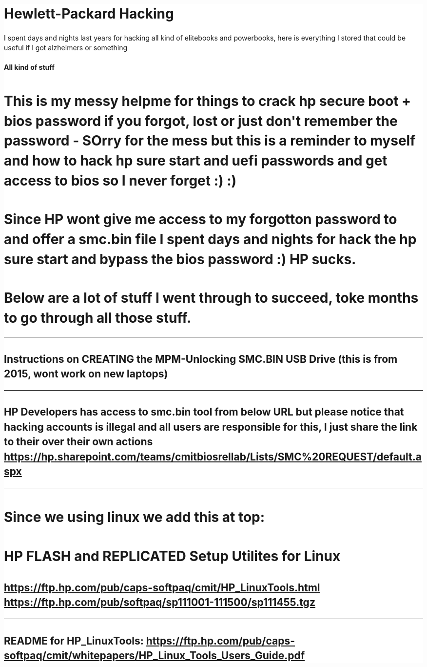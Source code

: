 # Hewlett-Packard Hacking

I spent days and nights last years for hacking all kind of elitebooks and powerbooks, here is everything I stored that could be useful if I got alzheimers or something

#### All kind of stuff

# This is my messy helpme for things to crack hp secure boot + bios password if you forgot, lost or just don't remember the password - SOrry for the mess but this is a reminder to myself and how to hack hp sure start and uefi passwords and get access to bios so I never forget :) :)
# Since HP wont give me access to my forgotton password to and offer a smc.bin file I spent days and nights for hack the hp sure start and bypass the bios password :) HP sucks.
# Below are a lot of stuff  I went through to succeed, toke months to go through all those stuff.

---------------------------------------------------------------------------------------------------
Instructions on CREATING the  MPM-Unlocking SMC.BIN USB Drive (this is from 2015, wont work on new laptops)
---------------------------------------------------------------------------------------------------


---------------------------------------------------------------------------------------------------
HP Developers has access to smc.bin tool from below URL but please notice that hacking accounts is illegal and all users are responsible for this, I just share the link to their over their own actions
https://hp.sharepoint.com/teams/cmitbiosrellab/Lists/SMC%20REQUEST/default.aspx
---------------------------------------------------------------------------------------------------

---------------------------------------------------------------------------------------------------
# Since we using linux we add this at top:
# HP FLASH and REPLICATED Setup Utilites for Linux
https://ftp.hp.com/pub/caps-softpaq/cmit/HP_LinuxTools.html
https://ftp.hp.com/pub/softpaq/sp111001-111500/sp111455.tgz
---------------------------------------------------------------------------------------------------

---------------------------------------------------------------------------------------------------
README for HP_LinuxTools:
https://ftp.hp.com/pub/caps-softpaq/cmit/whitepapers/HP_Linux_Tools_Users_Guide.pdf
---------------------------------------------------------------------------------------------------
